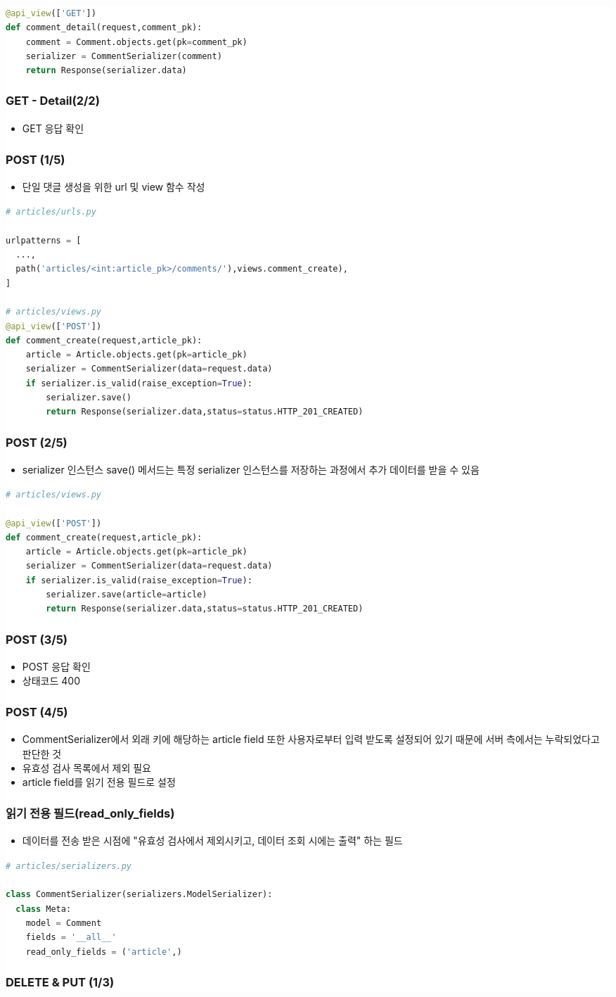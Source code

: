 ```py
@api_view(['GET'])
def comment_detail(request,comment_pk):
    comment = Comment.objects.get(pk=comment_pk)
    serializer = CommentSerializer(comment)
    return Response(serializer.data)
```
### GET - Detail(2/2)
* GET 응답 확인
### POST (1/5)
* 단일 댓글 생성을 위한 url 및 view 함수 작성
```py
# articles/urls.py

urlpatterns = [
  ...,
  path('articles/<int:article_pk>/comments/'),views.comment_create),
]

# articles/views.py
@api_view(['POST'])
def comment_create(request,article_pk):
    article = Article.objects.get(pk=article_pk)
    serializer = CommentSerializer(data=request.data)
    if serializer.is_valid(raise_exception=True):
        serializer.save()
        return Response(serializer.data,status=status.HTTP_201_CREATED)
```
### POST (2/5)
* serializer 인스턴스 save() 메서드는 특정 serializer 인스턴스를 저장하는 과정에서 추가 데이터를 받을 수 있음
```py
# articles/views.py

@api_view(['POST'])
def comment_create(request,article_pk):
    article = Article.objects.get(pk=article_pk)
    serializer = CommentSerializer(data=request.data)
    if serializer.is_valid(raise_exception=True):
        serializer.save(article=article)
        return Response(serializer.data,status=status.HTTP_201_CREATED)
```
### POST (3/5)
* POST 응답 확인
* 상태코드 400
### POST (4/5)
* CommentSerializer에서 외래 키에 해당하는 article field 또한 사용자로부터 입력 받도록 설정되어 있기 때문에 서버 측에서는 누락되었다고 판단한 것
* 유효성 검사 목록에서 제외 필요
* article field를 읽기 전용 필드로 설정
### 읽기 전용 필드(read_only_fields)
* 데이터를 전송 받은 시점에 "유효성 검사에서 제외시키고, 데이터 조회 시에는 출력" 하는 필드
```py
# articles/serializers.py

class CommentSerializer(serializers.ModelSerializer):
  class Meta:
    model = Comment
    fields = '__all__'
    read_only_fields = ('article',)
```
### DELETE & PUT (1/3)